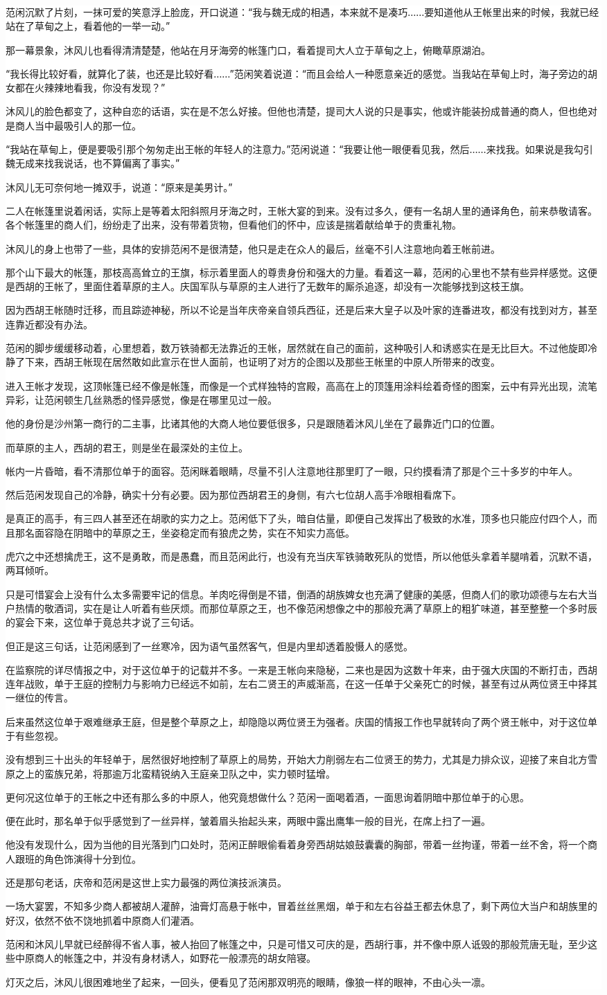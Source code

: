范闲沉默了片刻，一抹可爱的笑意浮上脸庞，开口说道：“我与魏无成的相遇，本来就不是凑巧……要知道他从王帐里出来的时候，我就已经站在了草甸之上，看着他的一举一动。”

那一幕景象，沐风儿也看得清清楚楚，他站在月牙海旁的帐篷门口，看着提司大人立于草甸之上，俯瞰草原湖泊。

“我长得比较好看，就算化了装，也还是比较好看……”范闲笑着说道：“而且会给人一种愿意亲近的感觉。当我站在草甸上时，海子旁边的胡女都在火辣辣地看我，你没有发现？”

沐风儿的脸色都变了，这种自恋的话语，实在是不怎么好接。但他也清楚，提司大人说的只是事实，他或许能装扮成普通的商人，但也绝对是商人当中最吸引人的那一位。

“我站在草甸上，便是要吸引那个匆匆走出王帐的年轻人的注意力。”范闲说道：“我要让他一眼便看见我，然后……来找我。如果说是我勾引魏无成来找我说话，也不算偏离了事实。”

沐风儿无可奈何地一摊双手，说道：“原来是美男计。”

二人在帐篷里说着闲话，实际上是等着太阳斜照月牙海之时，王帐大宴的到来。没有过多久，便有一名胡人里的通译角色，前来恭敬请客。各个帐篷里的商人们，纷纷走了出来，没有带着货物，但看他们的怀中，应该是揣着献给单于的贵重礼物。

沐风儿的身上也带了一些，具体的安排范闲不是很清楚，他只是走在众人的最后，丝毫不引人注意地向着王帐前进。

那个山下最大的帐篷，那枝高高耸立的王旗，标示着里面人的尊贵身份和强大的力量。看着这一幕，范闲的心里也不禁有些异样感觉。这便是西胡的王帐了，里面住着草原的主人。庆国军队与草原的主人进行了无数年的厮杀追逐，却没有一次能够找到这枝王旗。

因为西胡王帐随时迁移，而且踪迹神秘，所以不论是当年庆帝亲自领兵西征，还是后来大皇子以及叶家的连番进攻，都没有找到对方，甚至连靠近都没有办法。

范闲的脚步缓缓移动着，心里想着，数万铁骑都无法靠近的王帐，居然就在自己的面前，这种吸引人和诱惑实在是无比巨大。不过他旋即冷静了下来，西胡王帐现在居然敢如此宣示在世人面前，也证明了对方的企图以及那些王帐里的中原人所带来的改变。

进入王帐才发现，这顶帐篷已经不像是帐篷，而像是一个式样独特的宫殿，高高在上的顶篷用涂料绘着奇怪的图案，云中有异光出现，流笔异彩，让范闲顿生几丝熟悉的怪异感觉，像是在哪里见过一般。

他的身份是沙州第一商行的二主事，比诸其他的大商人地位要低很多，只是跟随着沐风儿坐在了最靠近门口的位置。

而草原的主人，西胡的君王，则是坐在最深处的主位上。

帐内一片昏暗，看不清那位单于的面容。范闲眯着眼睛，尽量不引人注意地往那里盯了一眼，只约摸看清了那是个三十多岁的中年人。

然后范闲发现自己的冷静，确实十分有必要。因为那位西胡君王的身侧，有六七位胡人高手冷眼相看席下。

是真正的高手，有三四人甚至还在胡歌的实力之上。范闲低下了头，暗自估量，即便自己发挥出了极致的水准，顶多也只能应付四个人，而且那名面容隐在阴暗中的草原之王，坐姿稳定而有狼虎之势，实在不知实力高低。

虎穴之中还想擒虎王，这不是勇敢，而是愚蠢，而且范闲此行，也没有充当庆军铁骑敢死队的觉悟，所以他低头拿着羊腿啃着，沉默不语，两耳倾听。

只是可惜宴会上没有什么太多需要牢记的信息。羊肉吃得倒是不错，倒酒的胡族婢女也充满了健康的美感，但商人们的歌功颂德与左右大当户热情的敬酒词，实在是让人听着有些厌烦。而那位草原之王，也不像范闲想像之中的那般充满了草原上的粗犷味道，甚至整整一个多时辰的宴会下来，这位单于竟总共才说了三句话。

但正是这三句话，让范闲感到了一丝寒冷，因为语气虽然客气，但是内里却透着股慑人的感觉。

在监察院的详尽情报之中，对于这位单于的记载并不多。一来是王帐向来隐秘，二来也是因为这数十年来，由于强大庆国的不断打击，西胡连年战败，单于王庭的控制力与影响力已经远不如前，左右二贤王的声威渐高，在这一任单于父亲死亡的时候，甚至有过从两位贤王中择其一继位的传言。

后来虽然这位单于艰难继承王庭，但是整个草原之上，却隐隐以两位贤王为强者。庆国的情报工作也早就转向了两个贤王帐中，对于这位单于有些忽视。

没有想到三十出头的年轻单于，居然很好地控制了草原上的局势，开始大力削弱左右二位贤王的势力，尤其是力排众议，迎接了来自北方雪原之上的蛮族兄弟，将那逾万北蛮精锐纳入王庭亲卫队之中，实力顿时猛增。

更何况这位单于的王帐之中还有那么多的中原人，他究竟想做什么？范闲一面喝着酒，一面思询着阴暗中那位单于的心思。

便在此时，那名单于似乎感觉到了一丝异样，皱着眉头抬起头来，两眼中露出鹰隼一般的目光，在席上扫了一遍。

他没有发现什么，因为当他的目光落到门口处时，范闲正醉眼偷看着身旁西胡姑娘鼓囊囊的胸部，带着一丝拘谨，带着一丝不舍，将一个商人跟班的角色饰演得十分到位。

还是那句老话，庆帝和范闲是这世上实力最强的两位演技派演员。

一场大宴罢，不知多少商人都被胡人灌醉，油膏灯高悬于帐中，冒着丝丝黑烟，单于和左右谷益王都去休息了，剩下两位大当户和胡族里的好汉，依然不依不饶地抓着中原商人们灌酒。

范闲和沐风儿早就已经醉得不省人事，被人抬回了帐篷之中，只是可惜又可庆的是，西胡行事，并不像中原人诋毁的那般荒唐无耻，至少这些中原商人的帐篷之中，并没有身材诱人，如野花一般漂亮的胡女陪寝。

灯灭之后，沐风儿很困难地坐了起来，一回头，便看见了范闲那双明亮的眼睛，像狼一样的眼神，不由心头一凛。
